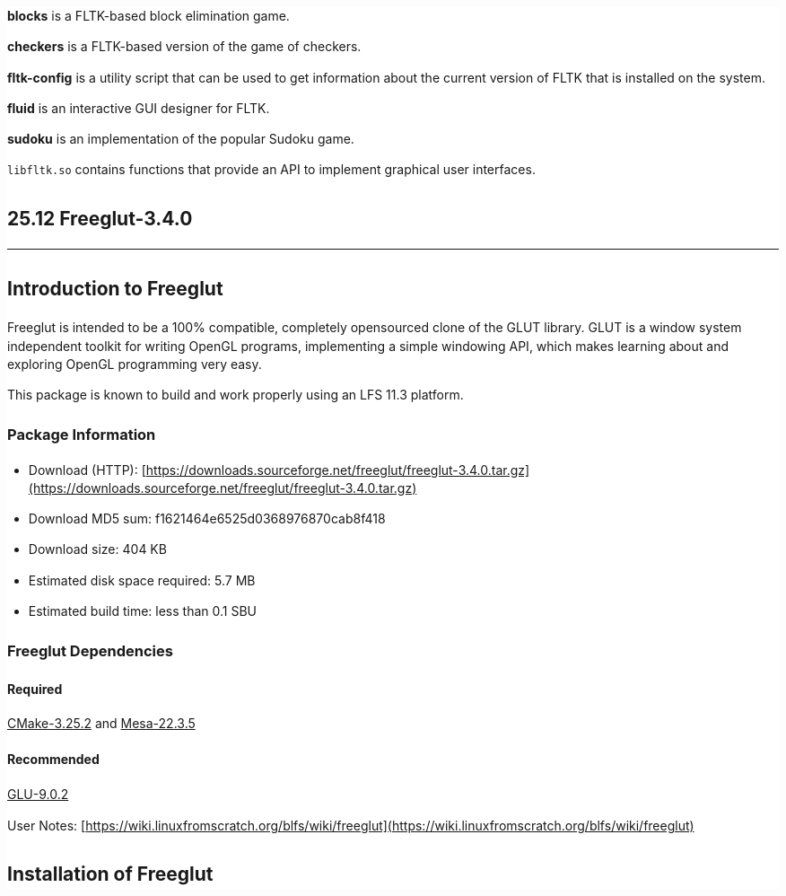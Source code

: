 **blocks**              is a FLTK-based block elimination game.

**checkers**            is a FLTK-based version of the game of checkers.

**fltk-config**         is a utility script that can be used to get information about the current version of FLTK that is installed on the system.

**fluid**               is an interactive GUI designer for FLTK.

**sudoku**              is an implementation of the popular Sudoku game.

`libfltk.so`            contains functions that provide an API to implement graphical user interfaces.


## 25.12 Freeglut-3.4.0
--------

Introduction to Freeglut
------------------------

Freeglut is intended to be a 100% compatible, completely opensourced clone of the GLUT library. GLUT is a window system independent toolkit for writing OpenGL programs, implementing a simple windowing API, which makes learning about and exploring OpenGL programming very easy.

This package is known to build and work properly using an LFS 11.3 platform.

### Package Information

*   Download (HTTP): [https://downloads.sourceforge.net/freeglut/freeglut-3.4.0.tar.gz](https://downloads.sourceforge.net/freeglut/freeglut-3.4.0.tar.gz)
    
*   Download MD5 sum: f1621464e6525d0368976870cab8f418
    
*   Download size: 404 KB
    
*   Estimated disk space required: 5.7 MB
    
*   Estimated build time: less than 0.1 SBU
    

### Freeglut Dependencies

#### Required

[CMake-3.25.2](13.Programming.md#134-cmake-3252) and [Mesa-22.3.5](24.Graphical_environments.md#2416-mesa-2235)

#### Recommended

[GLU-9.0.2](25.Graphical_environment_libraries.md#2516-glu-902)

User Notes: [https://wiki.linuxfromscratch.org/blfs/wiki/freeglut](https://wiki.linuxfromscratch.org/blfs/wiki/freeglut)

Installation of Freeglut
------------------------
